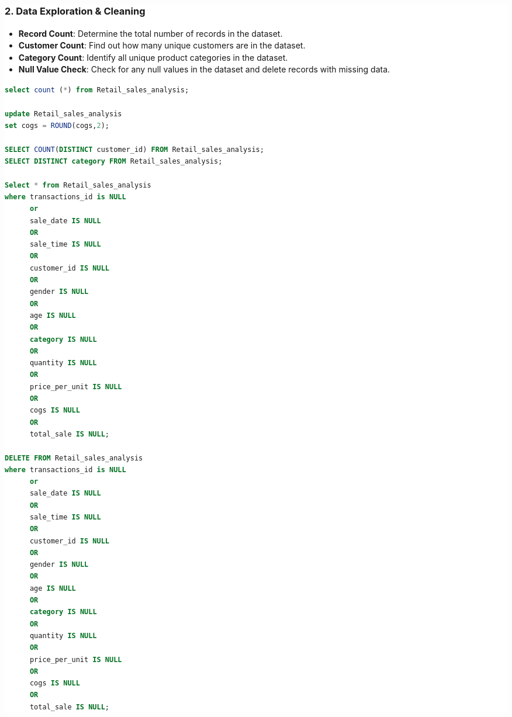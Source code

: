 ### 2. Data Exploration & Cleaning

- **Record Count**: Determine the total number of records in the dataset.
- **Customer Count**: Find out how many unique customers are in the dataset.
- **Category Count**: Identify all unique product categories in the dataset.
- **Null Value Check**: Check for any null values in the dataset and delete records with missing data.

```sql
select count (*) from Retail_sales_analysis;

update Retail_sales_analysis
set cogs = ROUND(cogs,2);

SELECT COUNT(DISTINCT customer_id) FROM Retail_sales_analysis;
SELECT DISTINCT category FROM Retail_sales_analysis;

Select * from Retail_sales_analysis
where transactions_id is NULL
      or
	  sale_date IS NULL
	  OR
	  sale_time IS NULL
	  OR 
	  customer_id IS NULL
	  OR
	  gender IS NULL
	  OR 
	  age IS NULL
	  OR
	  category IS NULL
	  OR
	  quantity IS NULL
	  OR
	  price_per_unit IS NULL
	  OR 
	  cogs IS NULL
	  OR 
	  total_sale IS NULL;

DELETE FROM Retail_sales_analysis
where transactions_id is NULL
      or
	  sale_date IS NULL
	  OR
	  sale_time IS NULL
	  OR 
	  customer_id IS NULL
	  OR
	  gender IS NULL
	  OR 
	  age IS NULL
	  OR
	  category IS NULL
	  OR
	  quantity IS NULL
	  OR
	  price_per_unit IS NULL
	  OR 
	  cogs IS NULL
	  OR 
	  total_sale IS NULL;

```
